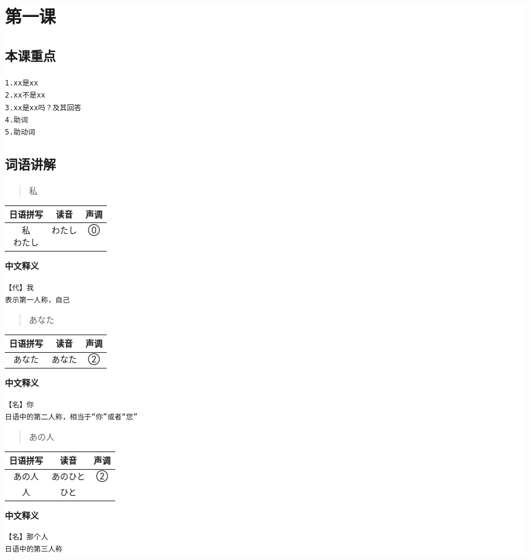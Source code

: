 # 第一课

## 本课重点

```sh
1.xx是xx
2.xx不是xx
3.xx是xx吗？及其回答
4.助词
5.助动词
```

## 词语讲解

>私

|   日语拼写   |  读音  | 声调 |
| :----------: | :----: | :--: |
| 私<br>わたし | わたし |  ⓪   |

**中文释义**

```sh
【代】我
表示第一人称，自己
```

>あなた

| 日语拼写 |  读音  | 声调 |
| :------: | :----: | :--: |
|  あなた  | あなた |  ②   |

**中文释义**

```sh
【名】你
日语中的第二人称，相当于“你”或者“您”
```

>あの人

| 日语拼写 |   读音   | 声调 |
| :------: | :------: | :--: |
|  あの人  | あのひと |  ②   |
|    人    |   ひと   |      |

**中文释义**

```sh
【名】那个人
日语中的第三人称
```
